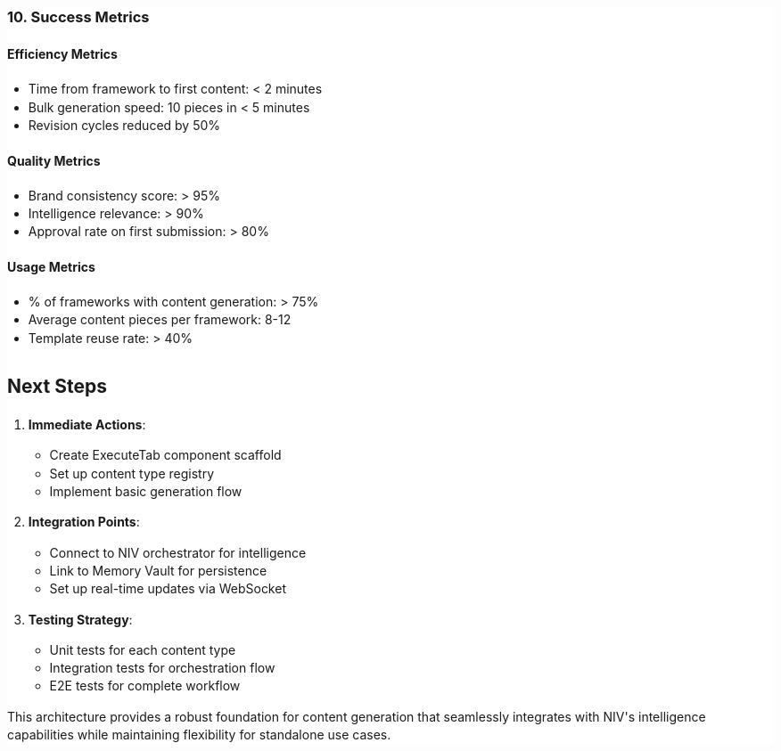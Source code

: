 ### 10. Success Metrics

#### Efficiency Metrics
- Time from framework to first content: < 2 minutes
- Bulk generation speed: 10 pieces in < 5 minutes
- Revision cycles reduced by 50%

#### Quality Metrics
- Brand consistency score: > 95%
- Intelligence relevance: > 90%
- Approval rate on first submission: > 80%

#### Usage Metrics
- % of frameworks with content generation: > 75%
- Average content pieces per framework: 8-12
- Template reuse rate: > 40%

## Next Steps

1. **Immediate Actions**:
   - Create ExecuteTab component scaffold
   - Set up content type registry
   - Implement basic generation flow

2. **Integration Points**:
   - Connect to NIV orchestrator for intelligence
   - Link to Memory Vault for persistence
   - Set up real-time updates via WebSocket

3. **Testing Strategy**:
   - Unit tests for each content type
   - Integration tests for orchestration flow
   - E2E tests for complete workflow

This architecture provides a robust foundation for content generation that seamlessly integrates with NIV's intelligence capabilities while maintaining flexibility for standalone use cases.